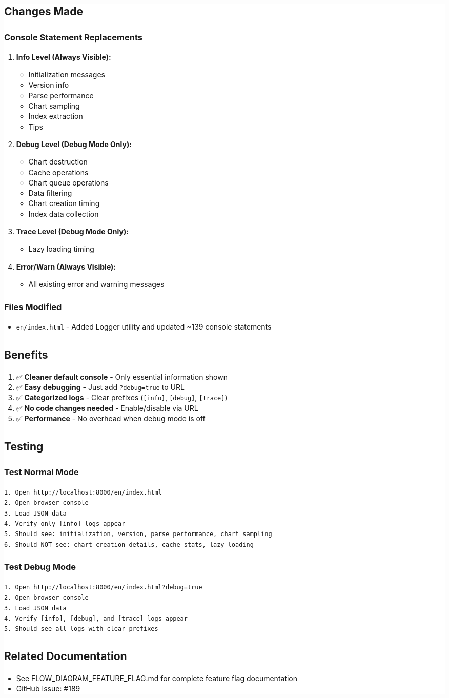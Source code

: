 ## Changes Made

### Console Statement Replacements

1. **Info Level (Always Visible):**
   - Initialization messages
   - Version info
   - Parse performance
   - Chart sampling
   - Index extraction
   - Tips

2. **Debug Level (Debug Mode Only):**
   - Chart destruction
   - Cache operations
   - Chart queue operations
   - Data filtering
   - Chart creation timing
   - Index data collection

3. **Trace Level (Debug Mode Only):**
   - Lazy loading timing

4. **Error/Warn (Always Visible):**
   - All existing error and warning messages

### Files Modified
- `en/index.html` - Added Logger utility and updated ~139 console statements

## Benefits

1. ✅ **Cleaner default console** - Only essential information shown
2. ✅ **Easy debugging** - Just add `?debug=true` to URL
3. ✅ **Categorized logs** - Clear prefixes (`[info]`, `[debug]`, `[trace]`)
4. ✅ **No code changes needed** - Enable/disable via URL
5. ✅ **Performance** - No overhead when debug mode is off

## Testing

### Test Normal Mode
```
1. Open http://localhost:8000/en/index.html
2. Open browser console
3. Load JSON data
4. Verify only [info] logs appear
5. Should see: initialization, version, parse performance, chart sampling
6. Should NOT see: chart creation details, cache stats, lazy loading
```

### Test Debug Mode
```
1. Open http://localhost:8000/en/index.html?debug=true
2. Open browser console  
3. Load JSON data
4. Verify [info], [debug], and [trace] logs appear
5. Should see all logs with clear prefixes
```

## Related Documentation
- See [FLOW_DIAGRAM_FEATURE_FLAG.md](./FLOW_DIAGRAM_FEATURE_FLAG.md) for complete feature flag documentation
- GitHub Issue: #189
